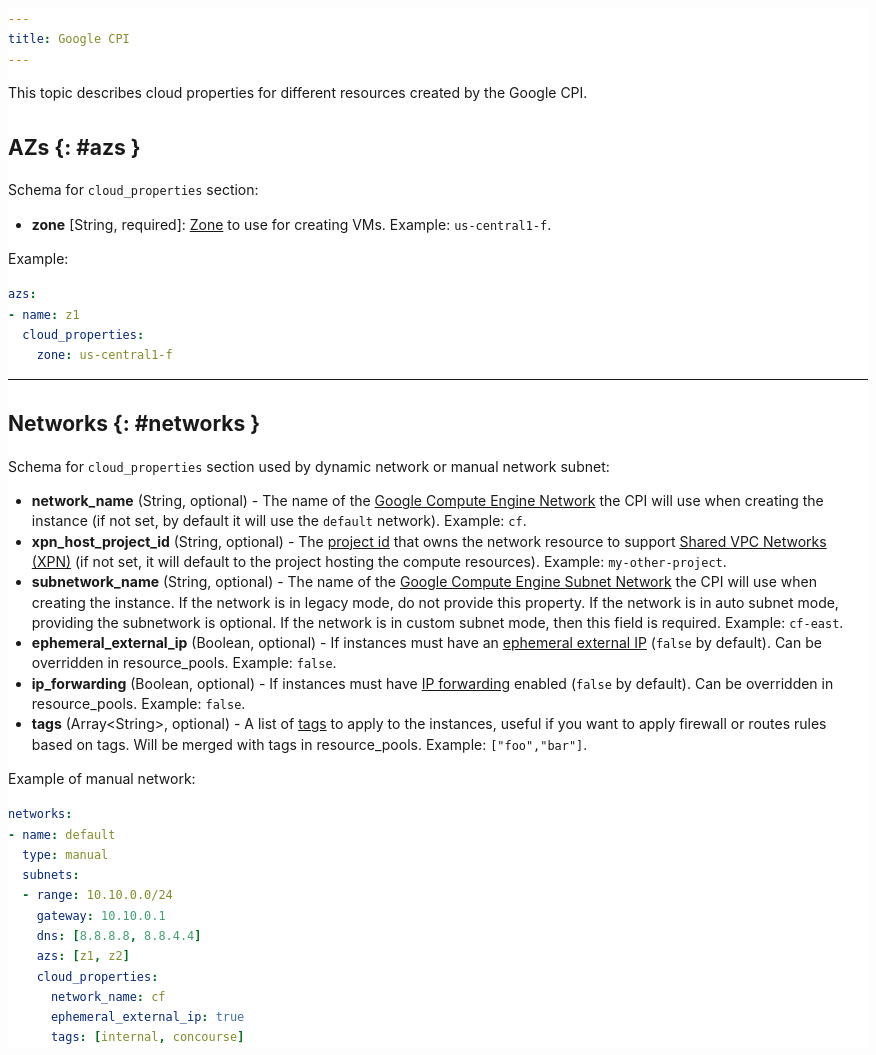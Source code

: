 ```yaml
---
title: Google CPI
---
```


This topic describes cloud properties for different resources created by the Google CPI.

## AZs {: #azs }

Schema for `cloud_properties` section:

* **zone** [String, required]: [Zone](https://cloud.google.com/compute/docs/regions-zones/regions-zones) to use for creating VMs. Example: `us-central1-f`.

Example:

```yaml
azs:
- name: z1
  cloud_properties:
    zone: us-central1-f
```

---
## Networks {: #networks }

Schema for `cloud_properties` section used by dynamic network or manual network subnet:

* **network\_name** (String, optional) - The name of the [Google Compute Engine Network](https://cloud.google.com/compute/docs/networking#networks) the CPI will use when creating the instance (if not set, by default it will use the `default` network). Example: `cf`.
* **xpn\_host\_project\_id** (String, optional) - The [project id](https://support.google.com/cloud/answer/6158840?hl=en) that owns the network resource to support [Shared VPC Networks (XPN)](https://cloud.google.com/compute/docs/xpn/) (if not set, it will default to the project hosting the compute resources). Example: `my-other-project`.
* **subnetwork\_name** (String, optional) - The name of the [Google Compute Engine Subnet Network](https://cloud.google.com/compute/docs/networking#subnet_network) the CPI will use when creating the instance. If the network is in legacy mode, do not provide this property. If the network is in auto subnet mode, providing the subnetwork is optional. If the network is in custom subnet mode, then this field is required. Example: `cf-east`.
* **ephemeral\_external\_ip** (Boolean, optional) - If instances must have an [ephemeral external IP](https://cloud.google.com/compute/docs/instances-and-network#externaladdresses) (`false` by default). Can be overridden in resource_pools. Example: `false`.
* **ip\_forwarding** (Boolean, optional) - If instances must have [IP forwarding](https://cloud.google.com/compute/docs/networking#canipforward) enabled (`false` by default). Can be overridden in resource_pools. Example: `false`.
* **tags** (Array&lt;String&gt;, optional) - A list of [tags](https://cloud.google.com/compute/docs/instances/managing-instances#tags) to apply to the instances, useful if you want to apply firewall or routes rules based on tags. Will be merged with tags in resource_pools. Example: `["foo","bar"]`.

Example of manual network:

```yaml
networks:
- name: default
  type: manual
  subnets:
  - range: 10.10.0.0/24
    gateway: 10.10.0.1
    dns: [8.8.8.8, 8.8.4.4]
    azs: [z1, z2]
    cloud_properties:
      network_name: cf
      ephemeral_external_ip: true
      tags: [internal, concourse]
```